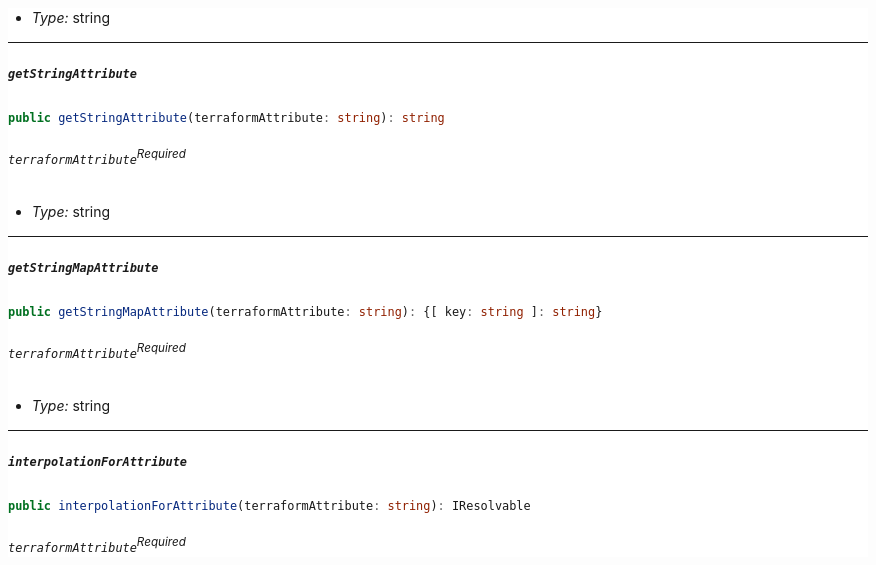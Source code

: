 - *Type:* string

---

##### `getStringAttribute` <a name="getStringAttribute" id="rhizo-co-terraform-provider-oci.dataOciDatabaseDbSystemsUpgradeHistoryEntries.DataOciDatabaseDbSystemsUpgradeHistoryEntries.getStringAttribute"></a>

```typescript
public getStringAttribute(terraformAttribute: string): string
```

###### `terraformAttribute`<sup>Required</sup> <a name="terraformAttribute" id="rhizo-co-terraform-provider-oci.dataOciDatabaseDbSystemsUpgradeHistoryEntries.DataOciDatabaseDbSystemsUpgradeHistoryEntries.getStringAttribute.parameter.terraformAttribute"></a>

- *Type:* string

---

##### `getStringMapAttribute` <a name="getStringMapAttribute" id="rhizo-co-terraform-provider-oci.dataOciDatabaseDbSystemsUpgradeHistoryEntries.DataOciDatabaseDbSystemsUpgradeHistoryEntries.getStringMapAttribute"></a>

```typescript
public getStringMapAttribute(terraformAttribute: string): {[ key: string ]: string}
```

###### `terraformAttribute`<sup>Required</sup> <a name="terraformAttribute" id="rhizo-co-terraform-provider-oci.dataOciDatabaseDbSystemsUpgradeHistoryEntries.DataOciDatabaseDbSystemsUpgradeHistoryEntries.getStringMapAttribute.parameter.terraformAttribute"></a>

- *Type:* string

---

##### `interpolationForAttribute` <a name="interpolationForAttribute" id="rhizo-co-terraform-provider-oci.dataOciDatabaseDbSystemsUpgradeHistoryEntries.DataOciDatabaseDbSystemsUpgradeHistoryEntries.interpolationForAttribute"></a>

```typescript
public interpolationForAttribute(terraformAttribute: string): IResolvable
```

###### `terraformAttribute`<sup>Required</sup> <a name="terraformAttribute" id="rhizo-co-terraform-provider-oci.dataOciDatabaseDbSystemsUpgradeHistoryEntries.DataOciDatabaseDbSystemsUpgradeHistoryEntries.interpolationForAttribute.parameter.terraformAttribute"></a>
